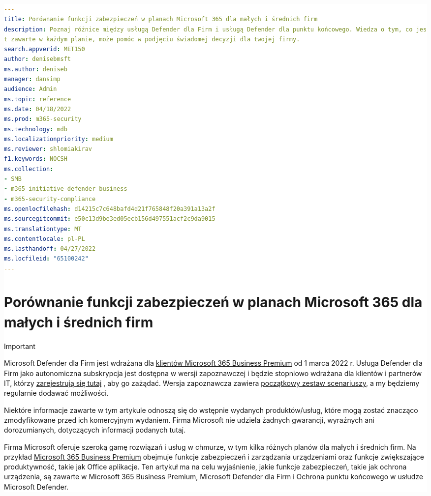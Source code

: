 ```yaml
---
title: Porównanie funkcji zabezpieczeń w planach Microsoft 365 dla małych i średnich firm
description: Poznaj różnice między usługą Defender dla Firm i usługą Defender dla punktu końcowego. Wiedza o tym, co jest zawarte w każdym planie, może pomóc w podjęciu świadomej decyzji dla twojej firmy.
search.appverid: MET150
author: denisebmsft
ms.author: deniseb
manager: dansimp
audience: Admin
ms.topic: reference
ms.date: 04/18/2022
ms.prod: m365-security
ms.technology: mdb
ms.localizationpriority: medium
ms.reviewer: shlomiakirav
f1.keywords: NOCSH
ms.collection:
- SMB
- m365-initiative-defender-business
- m365-security-compliance
ms.openlocfilehash: d14215c7c648bafd4d21f765848f20a391a13a2f
ms.sourcegitcommit: e50c13d9be3ed05ecb156d497551acf2c9da9015
ms.translationtype: MT
ms.contentlocale: pl-PL
ms.lasthandoff: 04/27/2022
ms.locfileid: "65100242"
---
```

# <a name="compare-security-features-in-microsoft-365-plans-for-small-and-medium-sized-businesses"></a>Porównanie funkcji zabezpieczeń w planach Microsoft 365 dla małych i średnich firm

> [!IMPORTANT]
> Microsoft Defender dla Firm jest wdrażana dla [klientów Microsoft 365 Business Premium](../../business-premium/index.md) od 1 marca 2022 r. Usługa Defender dla Firm jako autonomiczna subskrypcja jest dostępna w wersji zapoznawczej i będzie stopniowo wdrażana dla klientów i partnerów IT, którzy [zarejestrują się tutaj](https://aka.ms/mdb-preview) , aby go zażądać. Wersja zapoznawcza zawiera [początkowy zestaw scenariuszy](mdb-tutorials.md#try-these-preview-scenarios), a my będziemy regularnie dodawać możliwości.
>
> Niektóre informacje zawarte w tym artykule odnoszą się do wstępnie wydanych produktów/usług, które mogą zostać znacząco zmodyfikowane przed ich komercyjnym wydaniem. Firma Microsoft nie udziela żadnych gwarancji, wyraźnych ani dorozumianych, dotyczących informacji podanych tutaj.

Firma Microsoft oferuje szeroką gamę rozwiązań i usług w chmurze, w tym kilka różnych planów dla małych i średnich firm. Na przykład [Microsoft 365 Business Premium](../../business/microsoft-365-business-overview.md) obejmuje funkcje zabezpieczeń i zarządzania urządzeniami oraz funkcje zwiększające produktywność, takie jak Office aplikacje. Ten artykuł ma na celu wyjaśnienie, jakie funkcje zabezpieczeń, takie jak ochrona urządzenia, są zawarte w Microsoft 365 Business Premium, Microsoft Defender dla Firm i Ochrona punktu końcowego w usłudze Microsoft Defender.
